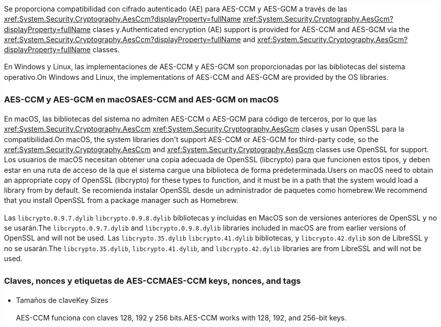 <span data-ttu-id="d6dba-149">Se proporciona compatibilidad con cifrado autenticado (AE) para AES-CCM y AES-GCM a través de las <xref:System.Security.Cryptography.AesCcm?displayProperty=fullName> <xref:System.Security.Cryptography.AesGcm?displayProperty=fullName> clases y.</span><span class="sxs-lookup"><span data-stu-id="d6dba-149">Authenticated encryption (AE) support is provided for AES-CCM and AES-GCM via the <xref:System.Security.Cryptography.AesCcm?displayProperty=fullName> and <xref:System.Security.Cryptography.AesGcm?displayProperty=fullName> classes.</span></span>

<span data-ttu-id="d6dba-150">En Windows y Linux, las implementaciones de AES-CCM y AES-GCM son proporcionadas por las bibliotecas del sistema operativo.</span><span class="sxs-lookup"><span data-stu-id="d6dba-150">On Windows and Linux, the implementations of AES-CCM and AES-GCM are provided by the OS libraries.</span></span>

### <a name="aes-ccm-and-aes-gcm-on-macos"></a><span data-ttu-id="d6dba-151">AES-CCM y AES-GCM en macOS</span><span class="sxs-lookup"><span data-stu-id="d6dba-151">AES-CCM and AES-GCM on macOS</span></span>

<span data-ttu-id="d6dba-152">En macOS, las bibliotecas del sistema no admiten AES-CCM o AES-GCM para código de terceros, por lo que las <xref:System.Security.Cryptography.AesCcm> <xref:System.Security.Cryptography.AesGcm> clases y usan OpenSSL para la compatibilidad.</span><span class="sxs-lookup"><span data-stu-id="d6dba-152">On macOS, the system libraries don't support AES-CCM or AES-GCM for third-party code, so the <xref:System.Security.Cryptography.AesCcm> and <xref:System.Security.Cryptography.AesGcm> classes use OpenSSL for support.</span></span> <span data-ttu-id="d6dba-153">Los usuarios de macOS necesitan obtener una copia adecuada de OpenSSL (libcrypto) para que funcionen estos tipos, y deben estar en una ruta de acceso de la que el sistema cargue una biblioteca de forma predeterminada.</span><span class="sxs-lookup"><span data-stu-id="d6dba-153">Users on macOS need to obtain an appropriate copy of OpenSSL (libcrypto) for these types to function, and it must be in a path that the system would load a library from by default.</span></span> <span data-ttu-id="d6dba-154">Se recomienda instalar OpenSSL desde un administrador de paquetes como homebrew.</span><span class="sxs-lookup"><span data-stu-id="d6dba-154">We recommend that you install OpenSSL from a package manager such as Homebrew.</span></span>

<span data-ttu-id="d6dba-155">Las `libcrypto.0.9.7.dylib` `libcrypto.0.9.8.dylib` bibliotecas y incluidas en MacOS son de versiones anteriores de OpenSSL y no se usarán.</span><span class="sxs-lookup"><span data-stu-id="d6dba-155">The `libcrypto.0.9.7.dylib` and `libcrypto.0.9.8.dylib` libraries included in macOS are from earlier versions of OpenSSL and will not be used.</span></span> <span data-ttu-id="d6dba-156">Las `libcrypto.35.dylib` `libcrypto.41.dylib` bibliotecas, y `libcrypto.42.dylib` son de LibreSSL y no se usarán.</span><span class="sxs-lookup"><span data-stu-id="d6dba-156">The `libcrypto.35.dylib`, `libcrypto.41.dylib`, and `libcrypto.42.dylib` libraries are from LibreSSL and will not be used.</span></span>

### <a name="aes-ccm-keys-nonces-and-tags"></a><span data-ttu-id="d6dba-157">Claves, nonces y etiquetas de AES-CCM</span><span class="sxs-lookup"><span data-stu-id="d6dba-157">AES-CCM keys, nonces, and tags</span></span>

* <span data-ttu-id="d6dba-158">Tamaños de clave</span><span class="sxs-lookup"><span data-stu-id="d6dba-158">Key Sizes</span></span>

  <span data-ttu-id="d6dba-159">AES-CCM funciona con claves 128, 192 y 256 bits.</span><span class="sxs-lookup"><span data-stu-id="d6dba-159">AES-CCM works with 128, 192, and 256-bit keys.</span></span>
